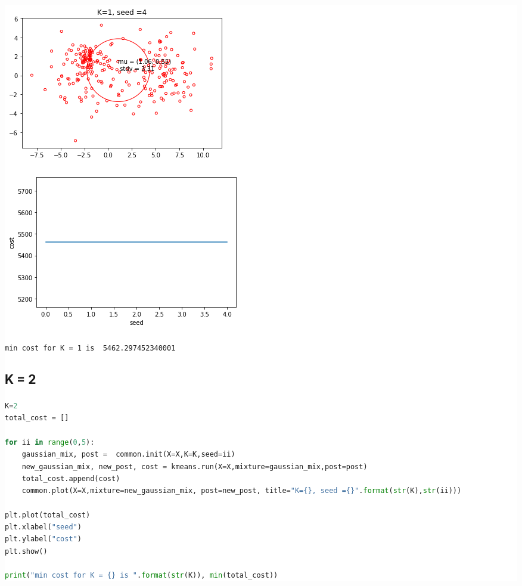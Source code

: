 ![png](project4-kmeans-em_files/project4-kmeans-em_8_4.png)



![png](project4-kmeans-em_files/project4-kmeans-em_8_5.png)


    min cost for K = 1 is  5462.297452340001


## K = 2


```python
K=2
total_cost = []

for ii in range(0,5):
    gaussian_mix, post =  common.init(X=X,K=K,seed=ii)
    new_gaussian_mix, new_post, cost = kmeans.run(X=X,mixture=gaussian_mix,post=post)
    total_cost.append(cost)
    common.plot(X=X,mixture=new_gaussian_mix, post=new_post, title="K={}, seed ={}".format(str(K),str(ii)))

plt.plot(total_cost)
plt.xlabel("seed")
plt.ylabel("cost")
plt.show()

print("min cost for K = {} is ".format(str(K)), min(total_cost))
```
